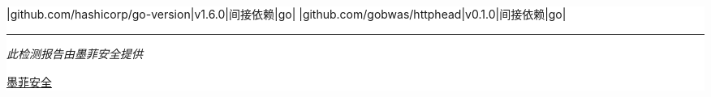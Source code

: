 |github.com/hashicorp/go-version|v1.6.0|间接依赖|go|
|github.com/gobwas/httphead|v0.1.0|间接依赖|go|


------

*此检测报告由墨菲安全提供*

[墨菲安全](www.murphysec.com)